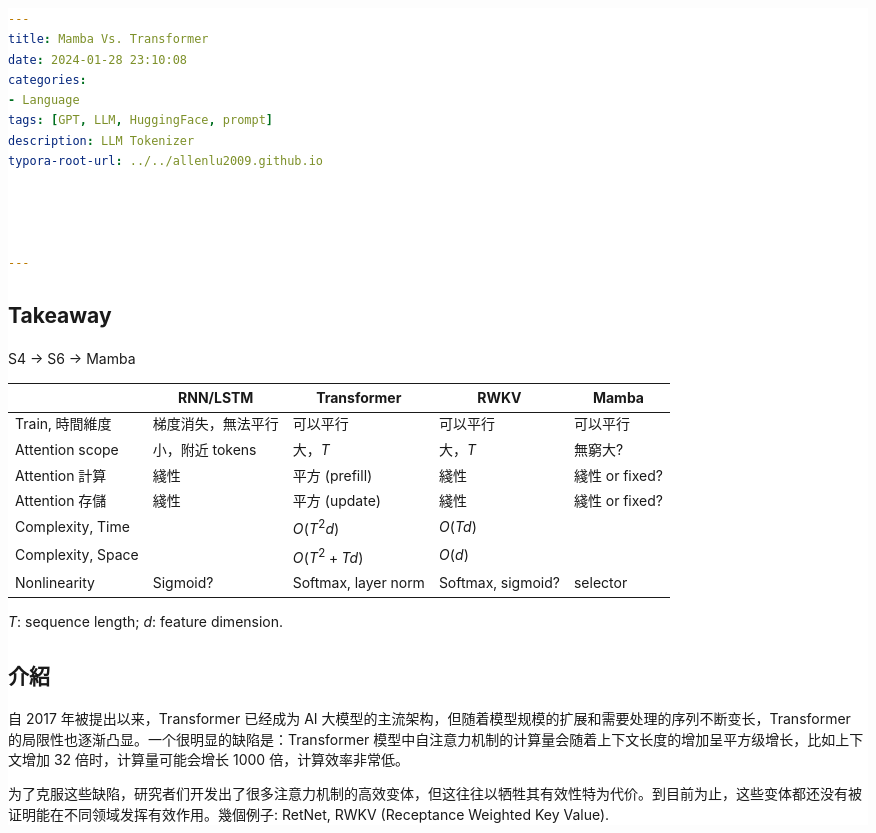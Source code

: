 ```yaml
---
title: Mamba Vs. Transformer
date: 2024-01-28 23:10:08
categories:
- Language
tags: [GPT, LLM, HuggingFace, prompt]
description: LLM Tokenizer
typora-root-url: ../../allenlu2009.github.io




---
```







## Takeaway

S4 -> S6 -> Mamba



|                   | RNN/LSTM           | Transformer         | RWKV              | Mamba          |
| ----------------- | ------------------ | ------------------- | ----------------- | -------------- |
| Train, 時間維度   | 梯度消失，無法平行 | 可以平行            | 可以平行          | 可以平行       |
| Attention scope   | 小，附近 tokens    | 大，$T$             | 大，$T$           | 無窮大?        |
| Attention 計算    | 綫性               | 平方 (prefill)      | 綫性              | 綫性 or fixed? |
| Attention 存儲    | 綫性               | 平方 (update)       | 綫性              | 綫性 or fixed? |
| Complexity, Time  |                    | $O(T^2 d)$          | $O(T d)$          |                |
| Complexity, Space |                    | $O(T^2 + Td)$       | $O(d)$            |                |
| Nonlinearity      | Sigmoid?           | Softmax, layer norm | Softmax, sigmoid? | selector       |

$T$: sequence length;  $d$: feature dimension.





## 介紹

自 2017 年被提出以来，Transformer 已经成为 AI 大模型的主流架构，但随着模型规模的扩展和需要处理的序列不断变长，Transformer 的局限性也逐渐凸显。一个很明显的缺陷是：Transformer 模型中自注意力机制的计算量会随着上下文长度的增加呈平方级增长，比如上下文增加 32 倍时，计算量可能会增长 1000 倍，计算效率非常低。

为了克服这些缺陷，研究者们开发出了很多注意力机制的高效变体，但这往往以牺牲其有效性特为代价。到目前为止，这些变体都还没有被证明能在不同领域发挥有效作用。幾個例子: RetNet, RWKV (Receptance Weighted Key Value).



